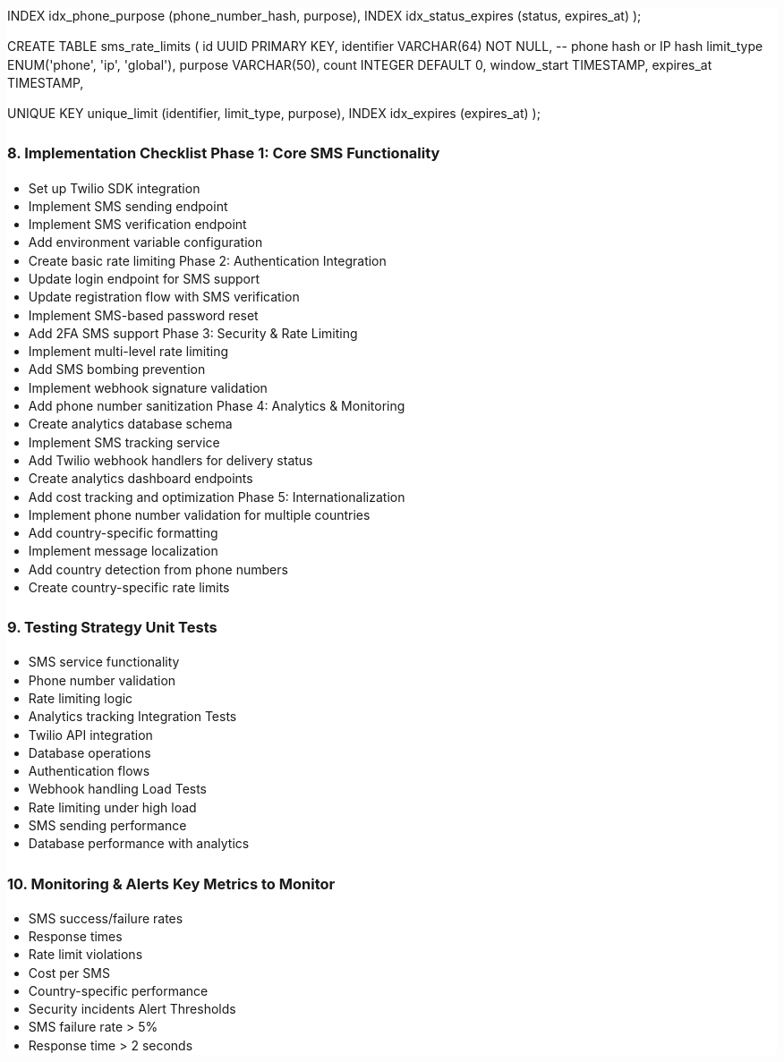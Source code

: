   INDEX idx_phone_purpose (phone_number_hash, purpose),
  INDEX idx_status_expires (status, expires_at)
);

CREATE TABLE sms_rate_limits (
  id UUID PRIMARY KEY,
  identifier VARCHAR(64) NOT NULL, -- phone hash or IP hash
  limit_type ENUM('phone', 'ip', 'global'),
  purpose VARCHAR(50),
  count INTEGER DEFAULT 0,
  window_start TIMESTAMP,
  expires_at TIMESTAMP,
  
  UNIQUE KEY unique_limit (identifier, limit_type, purpose),
  INDEX idx_expires (expires_at)
);

### 8. Implementation Checklist Phase 1: Core SMS Functionality
- Set up Twilio SDK integration
- Implement SMS sending endpoint
- Implement SMS verification endpoint
- Add environment variable configuration
- Create basic rate limiting Phase 2: Authentication Integration
- Update login endpoint for SMS support
- Update registration flow with SMS verification
- Implement SMS-based password reset
- Add 2FA SMS support Phase 3: Security & Rate Limiting
- Implement multi-level rate limiting
- Add SMS bombing prevention
- Implement webhook signature validation
- Add phone number sanitization Phase 4: Analytics & Monitoring
- Create analytics database schema
- Implement SMS tracking service
- Add Twilio webhook handlers for delivery status
- Create analytics dashboard endpoints
- Add cost tracking and optimization Phase 5: Internationalization
- Implement phone number validation for multiple countries
- Add country-specific formatting
- Implement message localization
- Add country detection from phone numbers
- Create country-specific rate limits
### 9. Testing Strategy Unit Tests
- SMS service functionality
- Phone number validation
- Rate limiting logic
- Analytics tracking Integration Tests
- Twilio API integration
- Database operations
- Authentication flows
- Webhook handling Load Tests
- Rate limiting under high load
- SMS sending performance
- Database performance with analytics
### 10. Monitoring & Alerts Key Metrics to Monitor
- SMS success/failure rates
- Response times
- Rate limit violations
- Cost per SMS
- Country-specific performance
- Security incidents Alert Thresholds
- SMS failure rate > 5%
- Response time > 2 seconds
